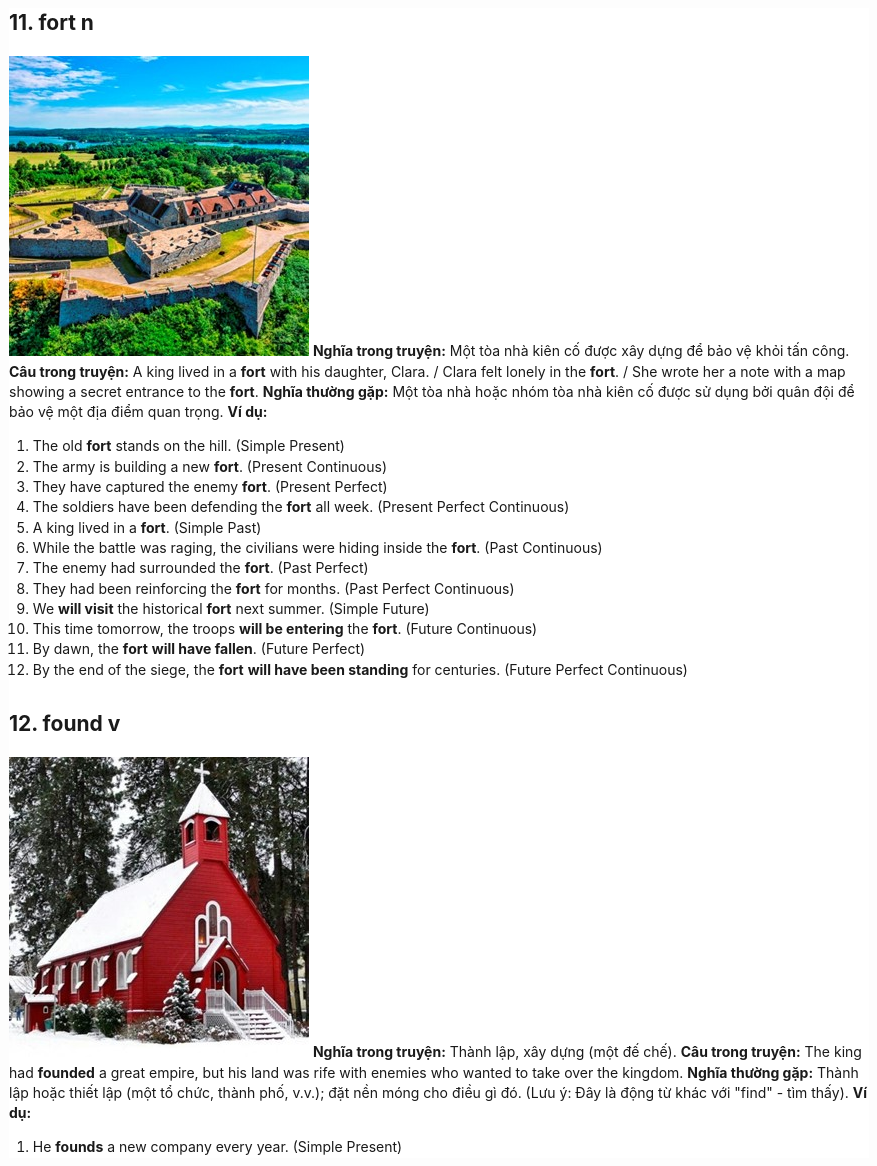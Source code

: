 ## 11. fort n
![fort](eew-4-20/11.jpg)
**Nghĩa trong truyện:** Một tòa nhà kiên cố được xây dựng để bảo vệ khỏi tấn công.
**Câu trong truyện:** A king lived in a **fort** with his daughter, Clara. / Clara felt lonely in the **fort**. / She wrote her a note with a map showing a secret entrance to the **fort**.
**Nghĩa thường gặp:** Một tòa nhà hoặc nhóm tòa nhà kiên cố được sử dụng bởi quân đội để bảo vệ một địa điểm quan trọng.
**Ví dụ:**
1.  The old **fort** stands on the hill. (Simple Present)
2.  The army is building a new **fort**. (Present Continuous)
3.  They have captured the enemy **fort**. (Present Perfect)
4.  The soldiers have been defending the **fort** all week. (Present Perfect Continuous)
5.  A king lived in a **fort**. (Simple Past)
6.  While the battle was raging, the civilians were hiding inside the **fort**. (Past Continuous)
7.  The enemy had surrounded the **fort**. (Past Perfect)
8.  They had been reinforcing the **fort** for months. (Past Perfect Continuous)
9.  We **will visit** the historical **fort** next summer. (Simple Future)
10. This time tomorrow, the troops **will be entering** the **fort**. (Future Continuous)
11. By dawn, the **fort** **will have fallen**. (Future Perfect)
12. By the end of the siege, the **fort** **will have been standing** for centuries. (Future Perfect Continuous)

## 12. found v
![found](eew-4-20/12.jpg)
**Nghĩa trong truyện:** Thành lập, xây dựng (một đế chế).
**Câu trong truyện:** The king had **founded** a great empire, but his land was rife with enemies who wanted to take over the kingdom.
**Nghĩa thường gặp:** Thành lập hoặc thiết lập (một tổ chức, thành phố, v.v.); đặt nền móng cho điều gì đó. (Lưu ý: Đây là động từ khác với "find" - tìm thấy).
**Ví dụ:**
1.  He **founds** a new company every year. (Simple Present)